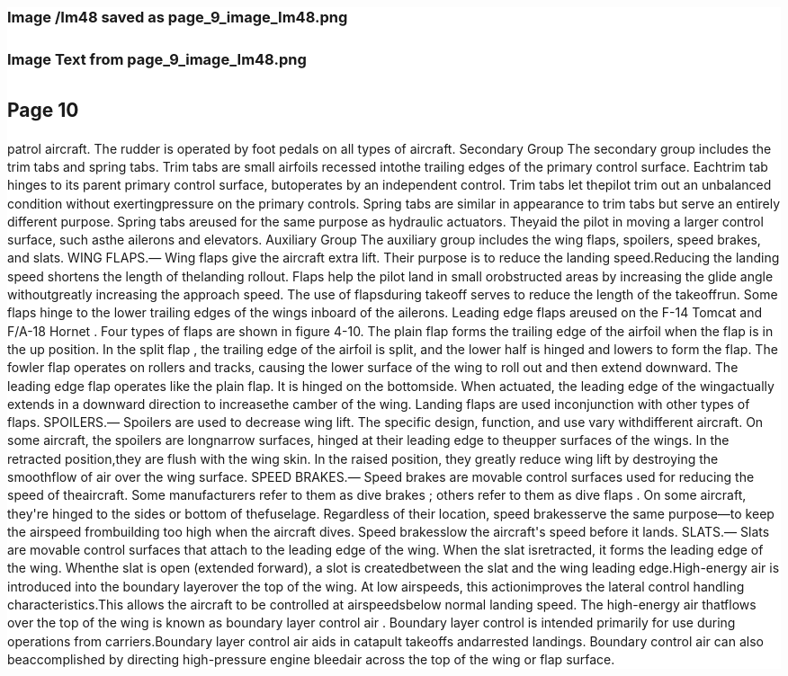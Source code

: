 ### Image /Im48 saved as page_9_image_Im48.png

### Image Text from page_9_image_Im48.png



## Page 10

patrol aircraft. The rudder is operated by foot pedals on
all types of aircraft.
Secondary Group
The secondary group includes the trim tabs and
spring tabs. Trim tabs are small airfoils recessed intothe trailing edges of the primary control surface. Eachtrim tab hinges to its parent primary control surface, butoperates by an independent control. Trim tabs let thepilot trim out an unbalanced condition without exertingpressure on the primary controls.
Spring tabs are similar in appearance to trim tabs
but serve an entirely different purpose. Spring tabs areused for the same purpose as hydraulic actuators. Theyaid the pilot in moving a larger control surface, such asthe ailerons and elevators.
Auxiliary Group
The auxiliary group includes the wing flaps,
spoilers, speed brakes, and slats.
WING FLAPS.— Wing flaps give the aircraft
extra lift. Their purpose is to reduce the landing speed.Reducing the landing speed shortens the length of thelanding rollout. Flaps help the pilot land in small orobstructed areas by increasing the glide angle withoutgreatly increasing the approach speed. The use of flapsduring takeoff serves to reduce the length of the takeoffrun.
Some flaps hinge to the lower trailing edges of the
wings inboard of the ailerons. Leading edge flaps areused on the F-14 Tomcat and F/A-18 Hornet . Four
types of flaps are shown in figure 4-10. The plain flap
forms the trailing edge of the airfoil when the flap is in
the up position. In the split flap , the trailing edge of the
airfoil is split, and the lower half is hinged and lowers to
form the flap. The fowler flap operates on rollers and
tracks, causing the lower surface of the wing to roll out
and then extend downward. The leading edge flap
operates like the plain flap. It is hinged on the bottomside. When actuated, the leading edge of the wingactually extends in a downward direction to increasethe camber of the wing. Landing flaps are used inconjunction with other types of flaps.
SPOILERS.— Spoilers are used to decrease wing
lift. The specific design, function, and use vary withdifferent aircraft. On some aircraft, the spoilers are longnarrow surfaces, hinged at their leading edge to theupper surfaces of the wings. In the retracted position,they are flush with the wing skin. In the raised position,
they greatly reduce wing lift by destroying the smoothflow of air over the wing surface.
SPEED BRAKES.— Speed brakes are movable
control surfaces used for reducing the speed of theaircraft. Some manufacturers refer to them as dive
brakes ; others refer to them as dive flaps . On some
aircraft, they're hinged to the sides or bottom of thefuselage. Regardless of their location, speed brakesserve the same purpose—to keep the airspeed frombuilding too high when the aircraft dives. Speed brakesslow the aircraft's speed before it lands.
SLATS.— Slats are movable control surfaces that
attach to the leading edge of the wing. When the slat isretracted, it forms the leading edge of the wing. Whenthe slat is open (extended forward), a slot is createdbetween the slat and the wing leading edge.High-energy air is introduced into the boundary layerover the top of the wing. At low airspeeds, this actionimproves the lateral control handling characteristics.This allows the aircraft to be controlled at airspeedsbelow normal landing speed. The high-energy air thatflows over the top of the wing is known as boundary
layer control air . Boundary layer control is intended
primarily for use during operations from carriers.Boundary layer control air aids in catapult takeoffs andarrested landings. Boundary control air can also beaccomplished by directing high-pressure engine bleedair across the top of the wing or flap surface.